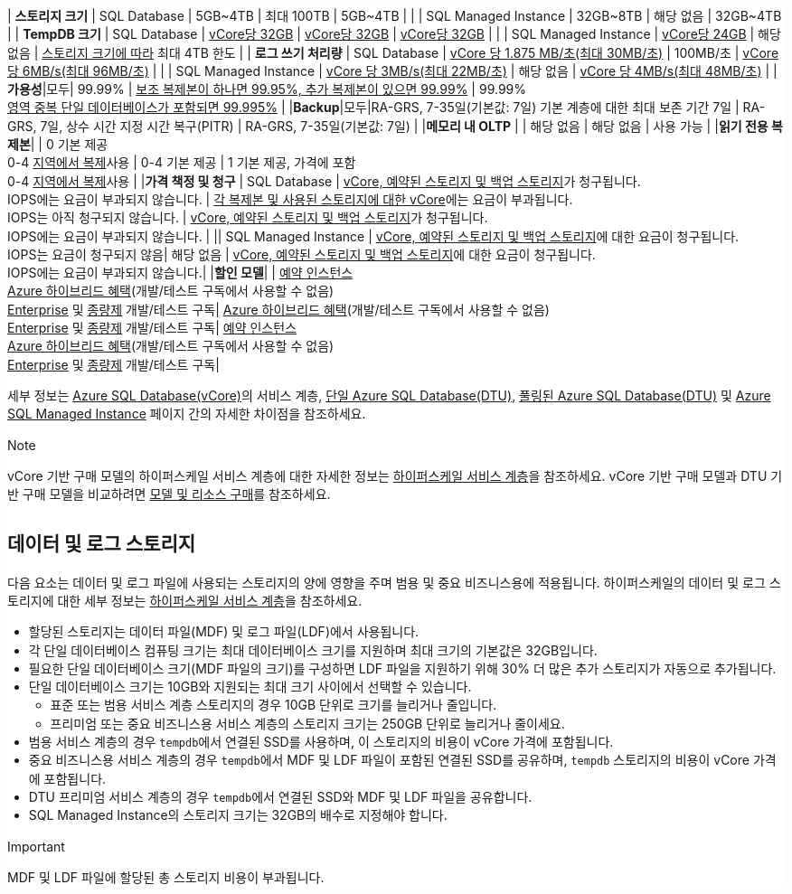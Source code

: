 | **스토리지 크기** | SQL Database | 5GB~4TB | 최대 100TB | 5GB~4TB |
| | SQL Managed Instance  | 32GB~8TB | 해당 없음 | 32GB~4TB |
| **TempDB 크기** | SQL Database | [vCore당 32GB](resource-limits-vcore-single-databases.md#general-purpose---provisioned-compute---gen4) | [vCore당 32GB](resource-limits-vcore-single-databases.md#hyperscale---provisioned-compute---gen5) | [vCore당 32GB](resource-limits-vcore-single-databases.md#business-critical---provisioned-compute---gen4) |
| | SQL Managed Instance  | [vCore당 24GB](../managed-instance/resource-limits.md#service-tier-characteristics) | 해당 없음 | [스토리지 크기에 따라](../managed-instance/resource-limits.md#service-tier-characteristics) 최대 4TB 한도 |
| **로그 쓰기 처리량** | SQL Database | [vCore 당 1.875 MB/초(최대 30MB/초)](resource-limits-vcore-single-databases.md#general-purpose---provisioned-compute---gen4) | 100MB/초 | [vCore 당 6MB/s(최대 96MB/초)](resource-limits-vcore-single-databases.md#business-critical---provisioned-compute---gen4) |
| | SQL Managed Instance | [vCore 당 3MB/s(최대 22MB/초)](../managed-instance/resource-limits.md#service-tier-characteristics) | 해당 없음 | [vCore 당 4MB/s(최대 48MB/초)](../managed-instance/resource-limits.md#service-tier-characteristics) |
|**가용성**|모두| 99.99% |  [보조 복제본이 하나면 99.95%, 추가 복제본이 있으면 99.99%](service-tier-hyperscale-frequently-asked-questions-faq.yml#what-slas-are-provided-for-a-hyperscale-database) | 99.99% <br/> [영역 중복 단일 데이터베이스가 포함되면 99.995%](https://azure.microsoft.com/blog/understanding-and-leveraging-azure-sql-database-sla/) |
|**Backup**|모두|RA-GRS, 7-35일(기본값: 7일) 기본 계층에 대한 최대 보존 기간 7일 | RA-GRS, 7일, 상수 시간 지정 시간 복구(PITR) | RA-GRS, 7-35일(기본값: 7일) |
|**메모리 내 OLTP** | | 해당 없음 | 해당 없음 | 사용 가능 |
|**읽기 전용 복제본**| | 0 기본 제공 <br> 0-4 [지역에서 복제](active-geo-replication-overview.md)사용 | 0-4 기본 제공 | 1 기본 제공, 가격에 포함 <br> 0-4 [지역에서 복제](active-geo-replication-overview.md)사용 |
|**가격 책정 및 청구** | SQL Database | [vCore, 예약된 스토리지 및 백업 스토리지](https://azure.microsoft.com/pricing/details/sql-database/single/)가 청구됩니다. <br/>IOPS에는 요금이 부과되지 않습니다. | [각 복제본 및 사용된 스토리지에 대한 vCore](https://azure.microsoft.com/pricing/details/sql-database/single/)에는 요금이 부과됩니다. <br/>IOPS는 아직 청구되지 않습니다. | [vCore, 예약된 스토리지 및 백업 스토리지](https://azure.microsoft.com/pricing/details/sql-database/single/)가 청구됩니다. <br/>IOPS에는 요금이 부과되지 않습니다. |
|| SQL Managed Instance | [vCore, 예약된 스토리지 및 백업 스토리지](https://azure.microsoft.com/pricing/details/sql-database/managed/)에 대한 요금이 청구됩니다. <br/>IOPS는 요금이 청구되지 않음| 해당 없음 | [vCore, 예약된 스토리지 및 백업 스토리지](https://azure.microsoft.com/pricing/details/sql-database/managed/)에 대한 요금이 청구됩니다. <br/>IOPS에는 요금이 부과되지 않습니다.| 
|**할인 모델**| | [예약 인스턴스](reserved-capacity-overview.md)<br/>[Azure 하이브리드 혜택](../azure-hybrid-benefit.md)(개발/테스트 구독에서 사용할 수 없음)<br/>[Enterprise](https://azure.microsoft.com/offers/ms-azr-0148p/) 및 [종량제](https://azure.microsoft.com/offers/ms-azr-0023p/) 개발/테스트 구독| [Azure 하이브리드 혜택](../azure-hybrid-benefit.md)(개발/테스트 구독에서 사용할 수 없음)<br/>[Enterprise](https://azure.microsoft.com/offers/ms-azr-0148p/) 및 [종량제](https://azure.microsoft.com/offers/ms-azr-0023p/) 개발/테스트 구독| [예약 인스턴스](reserved-capacity-overview.md)<br/>[Azure 하이브리드 혜택](../azure-hybrid-benefit.md)(개발/테스트 구독에서 사용할 수 없음)<br/>[Enterprise](https://azure.microsoft.com/offers/ms-azr-0148p/) 및 [종량제](https://azure.microsoft.com/offers/ms-azr-0023p/) 개발/테스트 구독|

세부 정보는 [Azure SQL Database(vCore)](resource-limits-vcore-single-databases.md)의 서비스 계층, [단일 Azure SQL Database(DTU)](resource-limits-dtu-single-databases.md), [풀링된 Azure SQL Database(DTU)](resource-limits-dtu-single-databases.md) 및 [Azure SQL Managed Instance](../managed-instance/resource-limits.md) 페이지 간의 자세한 차이점을 참조하세요.

> [!NOTE]
> vCore 기반 구매 모델의 하이퍼스케일 서비스 계층에 대한 자세한 정보는 [하이퍼스케일 서비스 계층](service-tier-hyperscale.md)을 참조하세요. vCore 기반 구매 모델과 DTU 기반 구매 모델을 비교하려면 [모델 및 리소스 구매](purchasing-models.md)를 참조하세요.

## <a name="data-and-log-storage"></a>데이터 및 로그 스토리지

다음 요소는 데이터 및 로그 파일에 사용되는 스토리지의 양에 영향을 주며 범용 및 중요 비즈니스용에 적용됩니다. 하이퍼스케일의 데이터 및 로그 스토리지에 대한 세부 정보는 [하이퍼스케일 서비스 계층](service-tier-hyperscale.md)을 참조하세요.

- 할당된 스토리지는 데이터 파일(MDF) 및 로그 파일(LDF)에서 사용됩니다.
- 각 단일 데이터베이스 컴퓨팅 크기는 최대 데이터베이스 크기를 지원하며 최대 크기의 기본값은 32GB입니다.
- 필요한 단일 데이터베이스 크기(MDF 파일의 크기)를 구성하면 LDF 파일을 지원하기 위해 30% 더 많은 추가 스토리지가 자동으로 추가됩니다.
- 단일 데이터베이스 크기는 10GB와 지원되는 최대 크기 사이에서 선택할 수 있습니다.
  - 표준 또는 범용 서비스 계층 스토리지의 경우 10GB 단위로 크기를 늘리거나 줄입니다.
  - 프리미엄 또는 중요 비즈니스용 서비스 계층의 스토리지 크기는 250GB 단위로 늘리거나 줄이세요.
- 범용 서비스 계층의 경우 `tempdb`에서 연결된 SSD를 사용하며, 이 스토리지의 비용이 vCore 가격에 포함됩니다.
- 중요 비즈니스용 서비스 계층의 경우 `tempdb`에서 MDF 및 LDF 파일이 포함된 연결된 SSD를 공유하며, `tempdb` 스토리지의 비용이 vCore 가격에 포함됩니다.
- DTU 프리미엄 서비스 계층의 경우 `tempdb`에서 연결된 SSD와 MDF 및 LDF 파일을 공유합니다.
- SQL Managed Instance의 스토리지 크기는 32GB의 배수로 지정해야 합니다.


> [!IMPORTANT]
> MDF 및 LDF 파일에 할당된 총 스토리지 비용이 부과됩니다.
